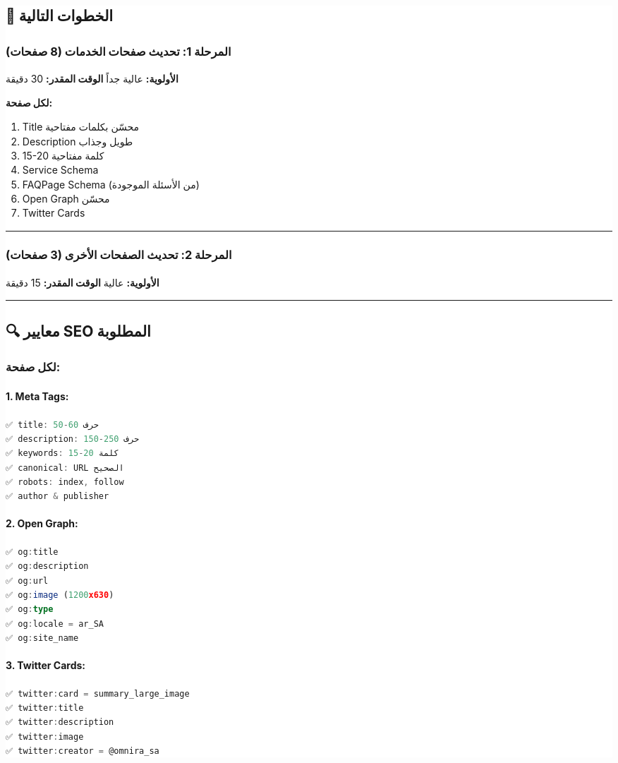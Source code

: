 ## 🎯 الخطوات التالية

### المرحلة 1: تحديث صفحات الخدمات (8 صفحات)
**الأولوية:** عالية جداً
**الوقت المقدر:** 30 دقيقة

**لكل صفحة:**
1. Title محسّن بكلمات مفتاحية
2. Description طويل وجذاب
3. 15-20 كلمة مفتاحية
4. Service Schema
5. FAQPage Schema (من الأسئلة الموجودة)
6. Open Graph محسّن
7. Twitter Cards

---

### المرحلة 2: تحديث الصفحات الأخرى (3 صفحات)
**الأولوية:** عالية
**الوقت المقدر:** 15 دقيقة

---

## 🔍 معايير SEO المطلوبة

### لكل صفحة:

#### 1. Meta Tags:
```typescript
✅ title: 50-60 حرف
✅ description: 150-250 حرف
✅ keywords: 15-20 كلمة
✅ canonical: URL الصحيح
✅ robots: index, follow
✅ author & publisher
```

#### 2. Open Graph:
```typescript
✅ og:title
✅ og:description
✅ og:url
✅ og:image (1200x630)
✅ og:type
✅ og:locale = ar_SA
✅ og:site_name
```

#### 3. Twitter Cards:
```typescript
✅ twitter:card = summary_large_image
✅ twitter:title
✅ twitter:description
✅ twitter:image
✅ twitter:creator = @omnira_sa
```
